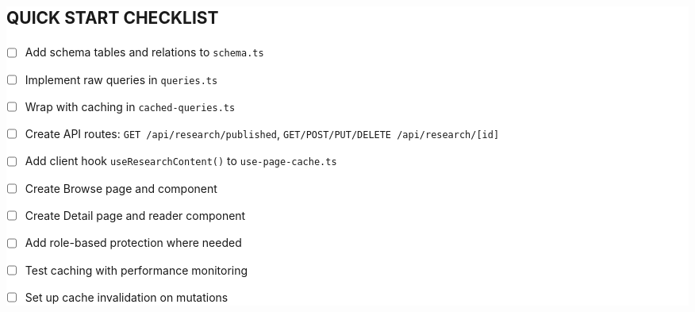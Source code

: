 
## QUICK START CHECKLIST

- [ ] Add schema tables and relations to `schema.ts`
- [ ] Implement raw queries in `queries.ts`
- [ ] Wrap with caching in `cached-queries.ts`
- [ ] Create API routes: `GET /api/research/published`, `GET/POST/PUT/DELETE /api/research/[id]`
- [ ] Add client hook `useResearchContent()` to `use-page-cache.ts`
- [ ] Create Browse page and component
- [ ] Create Detail page and reader component
- [ ] Add role-based protection where needed
- [ ] Test caching with performance monitoring
- [ ] Set up cache invalidation on mutations

